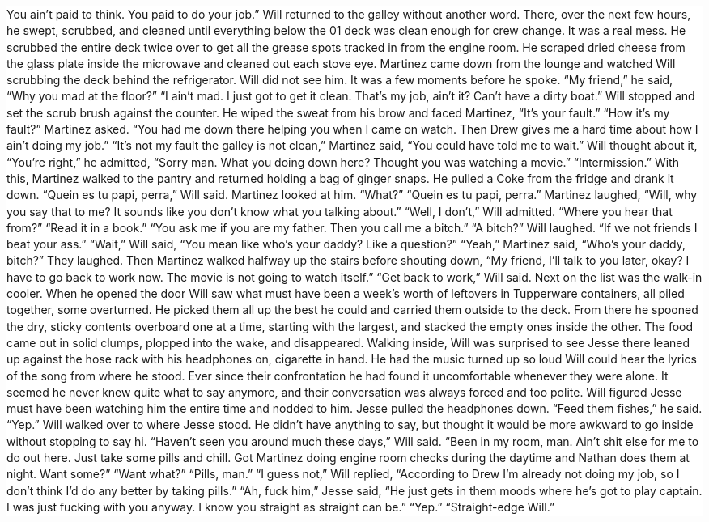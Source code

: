 You ain’t paid to think. You paid to do your job.”
Will returned to the galley without another word. There, over the next few hours, he swept, scrubbed, and cleaned until everything below the 01 deck was clean enough for crew change. It was a real mess. He scrubbed the entire deck twice over to get all the grease spots tracked in from the engine room. He scraped dried cheese from the glass plate inside the microwave and cleaned out each stove eye.
Martinez came down from the lounge and watched Will scrubbing the deck behind the refrigerator. Will did not see him. It was a few moments before he spoke.
“My friend,” he said, “Why you mad at the floor?”
“I ain’t mad. I just got to get it clean. That’s my job, ain’t it? Can’t have a dirty boat.”
Will stopped and set the scrub brush against the counter. He wiped the sweat from his brow and faced Martinez, “It’s your fault.”
“How it’s my fault?” Martinez asked.
“You had me down there helping you when I came on watch. Then Drew gives me a hard time about how I ain’t doing my job.”
“It’s not my fault the galley is not clean,” Martinez said, “You could have told me to wait.”
Will thought about it, “You’re right,” he admitted, “Sorry man. What you doing down here? Thought you was watching a movie.”
“Intermission.”
With this, Martinez walked to the pantry and returned holding a bag of ginger snaps. He pulled a Coke from the fridge and drank it down.
“Quein es tu papi, perra,” Will said.
Martinez looked at him.
“What?”
“Quein es tu papi, perra.”
Martinez laughed, “Will, why you say that to me? It sounds like you don’t know what you talking about.”
“Well, I don’t,” Will admitted.
“Where you hear that from?”
“Read it in a book.”
“You ask me if you are my father. Then you call me a bitch.”
“A bitch?” Will laughed.
“If we not friends I beat your ass.”
“Wait,” Will said, “You mean like who’s your daddy? Like a question?”
“Yeah,” Martinez said, “Who’s your daddy, bitch?”
They laughed. Then Martinez walked halfway up the stairs before shouting down, “My friend, I’ll talk to you later, okay? I have to go back to work now. The movie is not going to watch itself.”
“Get back to work,” Will said.
Next on the list was the walk-in cooler. When he opened the door Will saw what must have been a week’s worth of leftovers in Tupperware containers, all piled together, some overturned. He picked them all up the best he could and carried them outside to the deck. From there he spooned the dry, sticky contents overboard one at a time, starting with the largest, and stacked the empty ones inside the other. The food came out in solid clumps, plopped into the wake, and disappeared.
Walking inside, Will was surprised to see Jesse there leaned up against the hose rack with his headphones on, cigarette in hand. He had the music turned up so loud Will could hear the lyrics of the song from where he stood. Ever since their confrontation he had found it uncomfortable whenever they were alone. It seemed he never knew quite what to say anymore, and their conversation was always forced and too polite. Will figured Jesse must have been watching him the entire time and nodded to him. Jesse pulled the headphones down.
“Feed them fishes,” he said.
“Yep.”
Will walked over to where Jesse stood. He didn’t have anything to say, but thought it would be more awkward to go inside without stopping to say hi.
“Haven’t seen you around much these days,” Will said.
“Been in my room, man. Ain’t shit else for me to do out here. Just take some pills and chill. Got Martinez doing engine room checks during the daytime and Nathan does them at night. Want some?”
“Want what?”
“Pills, man.”
“I guess not,” Will replied, “According to Drew I’m already not doing my job, so I don’t think I’d do any better by taking pills.”
“Ah, fuck him,” Jesse said, “He just gets in them moods where he’s got to play captain. I was just fucking with you anyway. I know you straight as straight can be.”
“Yep.”
“Straight-edge Will.”